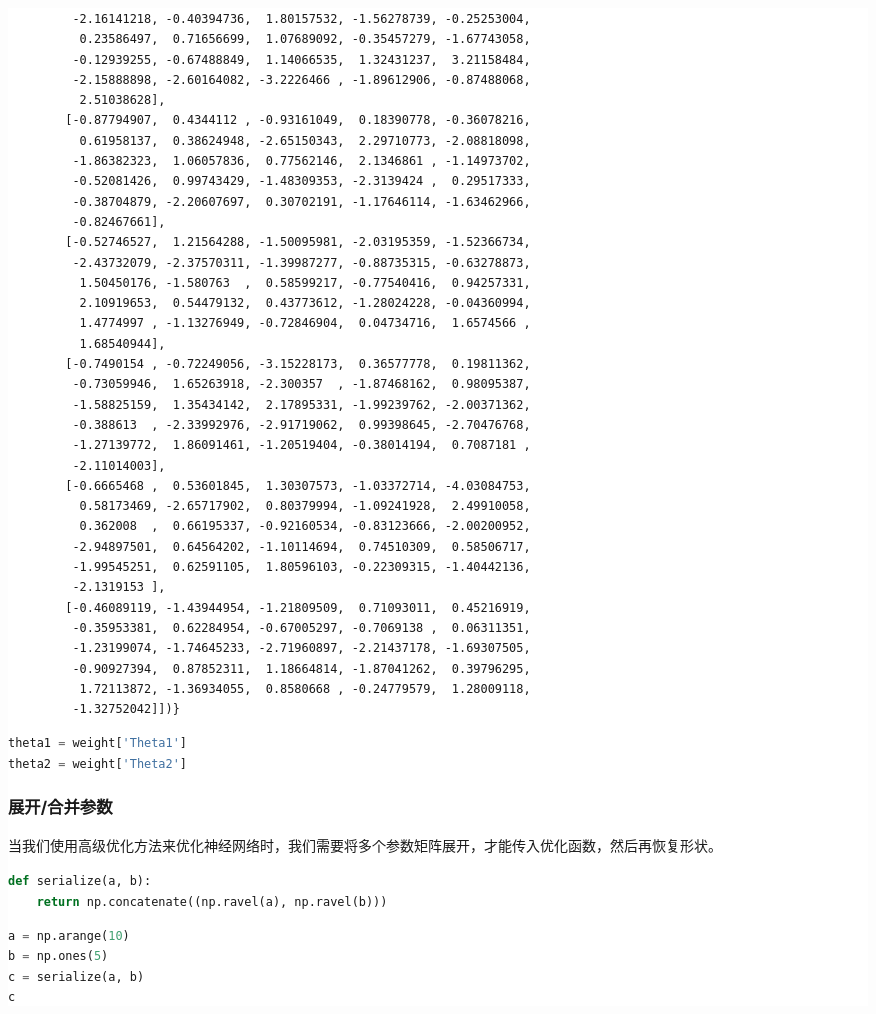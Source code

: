              -2.16141218, -0.40394736,  1.80157532, -1.56278739, -0.25253004,
              0.23586497,  0.71656699,  1.07689092, -0.35457279, -1.67743058,
             -0.12939255, -0.67488849,  1.14066535,  1.32431237,  3.21158484,
             -2.15888898, -2.60164082, -3.2226466 , -1.89612906, -0.87488068,
              2.51038628],
            [-0.87794907,  0.4344112 , -0.93161049,  0.18390778, -0.36078216,
              0.61958137,  0.38624948, -2.65150343,  2.29710773, -2.08818098,
             -1.86382323,  1.06057836,  0.77562146,  2.1346861 , -1.14973702,
             -0.52081426,  0.99743429, -1.48309353, -2.3139424 ,  0.29517333,
             -0.38704879, -2.20607697,  0.30702191, -1.17646114, -1.63462966,
             -0.82467661],
            [-0.52746527,  1.21564288, -1.50095981, -2.03195359, -1.52366734,
             -2.43732079, -2.37570311, -1.39987277, -0.88735315, -0.63278873,
              1.50450176, -1.580763  ,  0.58599217, -0.77540416,  0.94257331,
              2.10919653,  0.54479132,  0.43773612, -1.28024228, -0.04360994,
              1.4774997 , -1.13276949, -0.72846904,  0.04734716,  1.6574566 ,
              1.68540944],
            [-0.7490154 , -0.72249056, -3.15228173,  0.36577778,  0.19811362,
             -0.73059946,  1.65263918, -2.300357  , -1.87468162,  0.98095387,
             -1.58825159,  1.35434142,  2.17895331, -1.99239762, -2.00371362,
             -0.388613  , -2.33992976, -2.91719062,  0.99398645, -2.70476768,
             -1.27139772,  1.86091461, -1.20519404, -0.38014194,  0.7087181 ,
             -2.11014003],
            [-0.6665468 ,  0.53601845,  1.30307573, -1.03372714, -4.03084753,
              0.58173469, -2.65717902,  0.80379994, -1.09241928,  2.49910058,
              0.362008  ,  0.66195337, -0.92160534, -0.83123666, -2.00200952,
             -2.94897501,  0.64564202, -1.10114694,  0.74510309,  0.58506717,
             -1.99545251,  0.62591105,  1.80596103, -0.22309315, -1.40442136,
             -2.1319153 ],
            [-0.46089119, -1.43944954, -1.21809509,  0.71093011,  0.45216919,
             -0.35953381,  0.62284954, -0.67005297, -0.7069138 ,  0.06311351,
             -1.23199074, -1.74645233, -2.71960897, -2.21437178, -1.69307505,
             -0.90927394,  0.87852311,  1.18664814, -1.87041262,  0.39796295,
              1.72113872, -1.36934055,  0.8580668 , -0.24779579,  1.28009118,
             -1.32752042]])}




```python
theta1 = weight['Theta1']
theta2 = weight['Theta2']
```

### 展开/合并参数
当我们使用高级优化方法来优化神经网络时，我们需要将多个参数矩阵展开，才能传入优化函数，然后再恢复形状。


```python
def serialize(a, b):
    return np.concatenate((np.ravel(a), np.ravel(b)))
```


```python
a = np.arange(10)
b = np.ones(5)
c = serialize(a, b)
c
```
